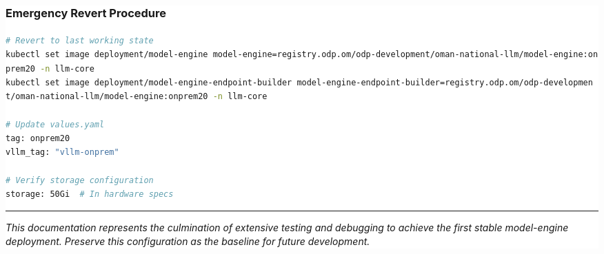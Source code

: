 ### **Emergency Revert Procedure**
```bash
# Revert to last working state
kubectl set image deployment/model-engine model-engine=registry.odp.om/odp-development/oman-national-llm/model-engine:onprem20 -n llm-core
kubectl set image deployment/model-engine-endpoint-builder model-engine-endpoint-builder=registry.odp.om/odp-development/oman-national-llm/model-engine:onprem20 -n llm-core

# Update values.yaml
tag: onprem20
vllm_tag: "vllm-onprem"

# Verify storage configuration
storage: 50Gi  # In hardware specs
```



---

*This documentation represents the culmination of extensive testing and debugging to achieve the first stable model-engine deployment. Preserve this configuration as the baseline for future development.*
